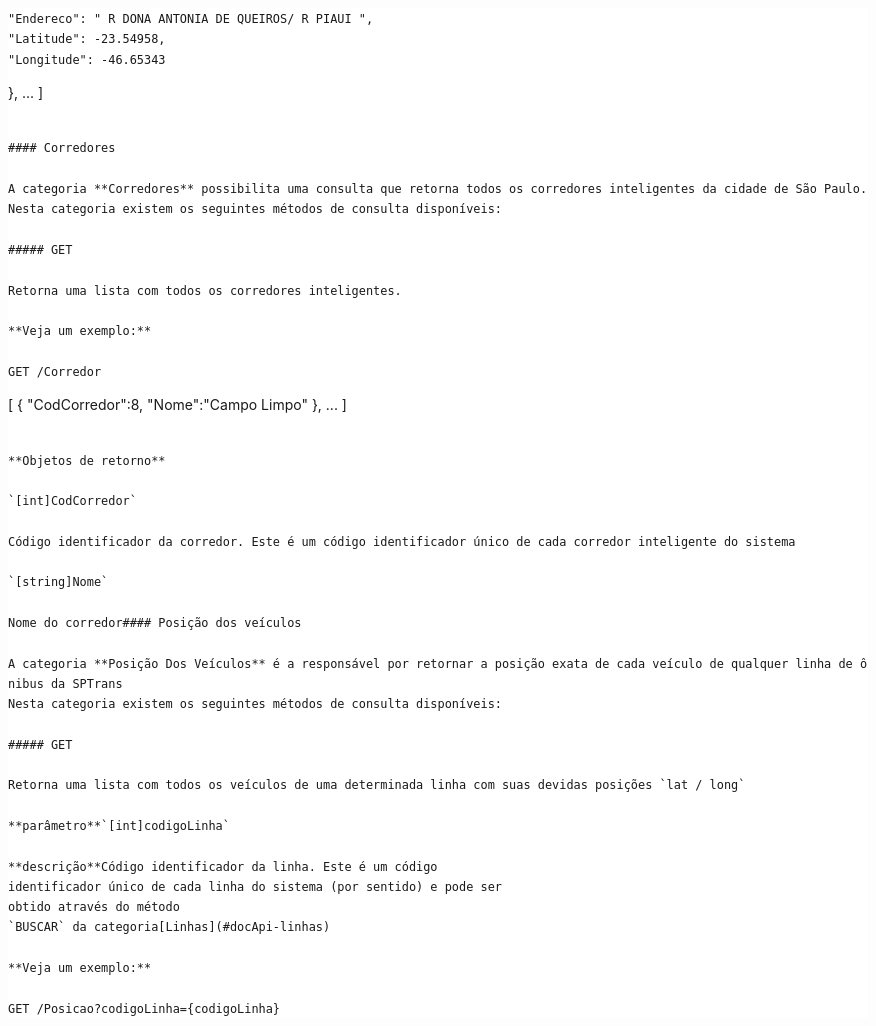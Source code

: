     "Endereco": " R DONA ANTONIA DE QUEIROS/ R PIAUI ",
    "Latitude": -23.54958,
    "Longitude": -46.65343
  },
  ...
]

```

#### Corredores

A categoria **Corredores** possibilita uma consulta que retorna todos os corredores inteligentes da cidade de São Paulo.
Nesta categoria existem os seguintes métodos de consulta disponíveis:

##### GET

Retorna uma lista com todos os corredores inteligentes.

**Veja um exemplo:**

GET /Corredor

```
[
  {
    "CodCorredor":8,
    "Nome":"Campo Limpo"
  },
  ...
]

```

**Objetos de retorno**

`[int]CodCorredor`

Código identificador da corredor. Este é um código identificador único de cada corredor inteligente do sistema

`[string]Nome`

Nome do corredor#### Posição dos veículos

A categoria **Posição Dos Veículos** é a responsável por retornar a posição exata de cada veículo de qualquer linha de ônibus da SPTrans
Nesta categoria existem os seguintes métodos de consulta disponíveis:

##### GET

Retorna uma lista com todos os veículos de uma determinada linha com suas devidas posições `lat / long`

**parâmetro**`[int]codigoLinha`

**descrição**Código identificador da linha. Este é um código
identificador único de cada linha do sistema (por sentido) e pode ser
obtido através do método
`BUSCAR` da categoria[Linhas](#docApi-linhas)

**Veja um exemplo:**

GET /Posicao?codigoLinha={codigoLinha}

```